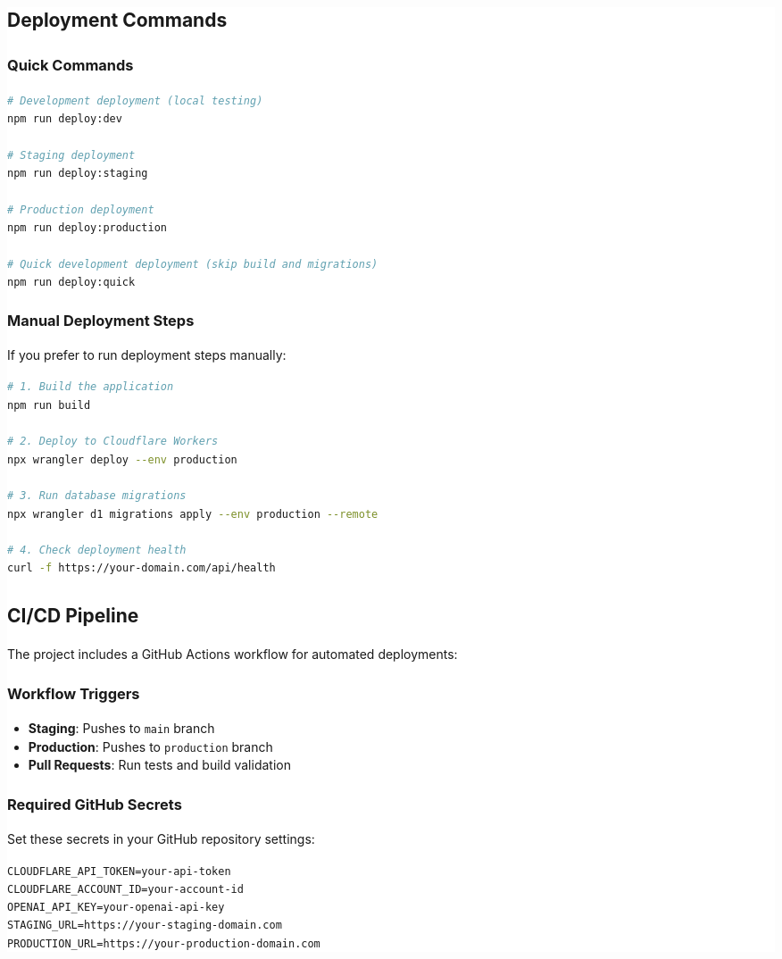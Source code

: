 ## Deployment Commands

### Quick Commands

```bash
# Development deployment (local testing)
npm run deploy:dev

# Staging deployment
npm run deploy:staging

# Production deployment
npm run deploy:production

# Quick development deployment (skip build and migrations)
npm run deploy:quick
```

### Manual Deployment Steps

If you prefer to run deployment steps manually:

```bash
# 1. Build the application
npm run build

# 2. Deploy to Cloudflare Workers
npx wrangler deploy --env production

# 3. Run database migrations
npx wrangler d1 migrations apply --env production --remote

# 4. Check deployment health
curl -f https://your-domain.com/api/health
```

## CI/CD Pipeline

The project includes a GitHub Actions workflow for automated deployments:

### Workflow Triggers

- **Staging**: Pushes to `main` branch
- **Production**: Pushes to `production` branch
- **Pull Requests**: Run tests and build validation

### Required GitHub Secrets

Set these secrets in your GitHub repository settings:

```
CLOUDFLARE_API_TOKEN=your-api-token
CLOUDFLARE_ACCOUNT_ID=your-account-id
OPENAI_API_KEY=your-openai-api-key
STAGING_URL=https://your-staging-domain.com
PRODUCTION_URL=https://your-production-domain.com
```
